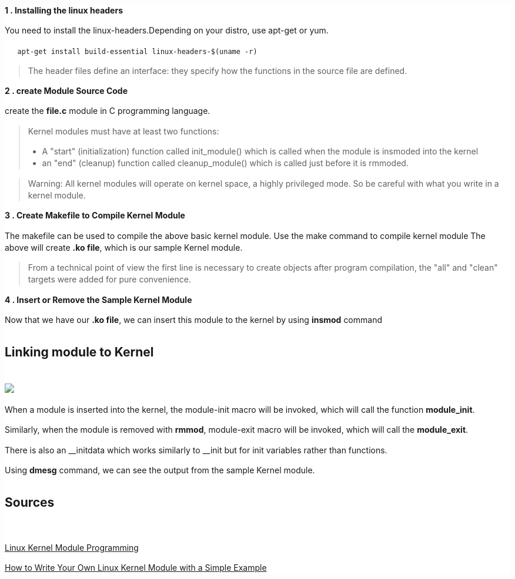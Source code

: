    **1 . Installing the linux headers**

You need to install the linux-headers.Depending on your distro, use apt-get or yum.

       apt-get install build-essential linux-headers-$(uname -r)

>The header files define an interface: they specify how the functions in the source file are defined.

   **2 . create Module Source Code**

create the **file.c** module in C programming language.

>Kernel modules must have at least two functions: 
>
 >-  A "start" (initialization) function called init_module() which is called when the module is insmoded into the kernel
 >- an "end" (cleanup) function called cleanup_module() which is called just before it is rmmoded.


 >Warning: All kernel modules will operate on kernel space, a highly privileged mode. So be careful with what you write in a kernel module.
 
  **3 . Create Makefile to Compile Kernel Module**

The makefile can be used to compile the above basic kernel module.
Use the make command to compile kernel module 
The above will create **.ko file**, which is our sample Kernel module.

>From a technical point of view the first line is necessary to create objects after program compilation, 
>the "all" and "clean" targets were added for pure convenience. 


 **4 . Insert or Remove the Sample Kernel Module**

Now that we have our **.ko file**, we can insert this module to the kernel by using **insmod** command

<h2>Linking module to Kernel</h2><br>

<img src="https://www.xml.com/ldd/chapter/book/figs/ldr2_1201.gif" width=500>

When a module is inserted into the kernel, the module-init macro will be invoked, which will call the function **module_init**. 

Similarly, when the module is removed with **rmmod**, module-exit macro will be invoked, which will call the  **module_exit**. 

There is also an __initdata which works similarly to __init but for init variables rather than functions. 

Using **dmesg** command, we can see the output from the sample Kernel module.

<h2>Sources</h2>
</br>

[ Linux Kernel Module Programming]( https://www.geeksforgeeks.org/linux-kernel-module-programming-hello-world-program/)



[ How to Write Your Own Linux Kernel Module with a Simple Example]( https://www.thegeekstuff.com/2013/07/write-linux-kernel-module/)













